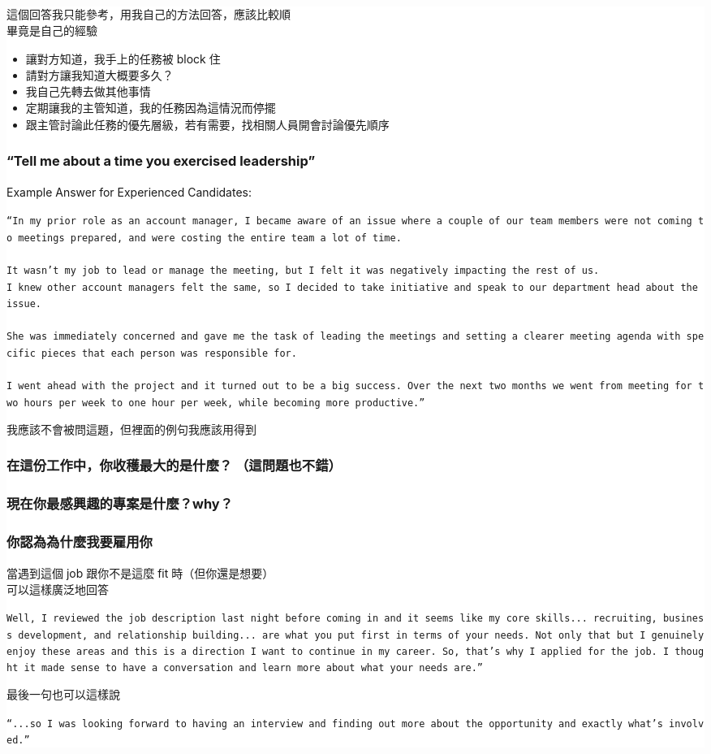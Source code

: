這個回答我只能參考，用我自己的方法回答，應該比較順  
畢竟是自己的經驗  
- 讓對方知道，我手上的任務被 block 住
- 請對方讓我知道大概要多久？
- 我自己先轉去做其他事情
- 定期讓我的主管知道，我的任務因為這情況而停擺
- 跟主管討論此任務的優先層級，若有需要，找相關人員開會討論優先順序

### “Tell me about a time you exercised leadership”
Example Answer for Experienced Candidates:
```
“In my prior role as an account manager, I became aware of an issue where a couple of our team members were not coming to meetings prepared, and were costing the entire team a lot of time.

It wasn’t my job to lead or manage the meeting, but I felt it was negatively impacting the rest of us.
I knew other account managers felt the same, so I decided to take initiative and speak to our department head about the issue.

She was immediately concerned and gave me the task of leading the meetings and setting a clearer meeting agenda with specific pieces that each person was responsible for.

I went ahead with the project and it turned out to be a big success. Over the next two months we went from meeting for two hours per week to one hour per week, while becoming more productive.”
```

我應該不會被問這題，但裡面的例句我應該用得到  



### 在這份工作中，你收穫最大的是什麼？  （這問題也不錯）
### 現在你最感興趣的專案是什麼？why？





### 你認為為什麼我要雇用你
當遇到這個 job 跟你不是這麼 fit 時（但你還是想要）  
可以這樣廣泛地回答
```
Well, I reviewed the job description last night before coming in and it seems like my core skills... recruiting, business development, and relationship building... are what you put first in terms of your needs. Not only that but I genuinely enjoy these areas and this is a direction I want to continue in my career. So, that’s why I applied for the job. I thought it made sense to have a conversation and learn more about what your needs are.”
```
最後一句也可以這樣說
```
“...so I was looking forward to having an interview and finding out more about the opportunity and exactly what’s involved.”
```
